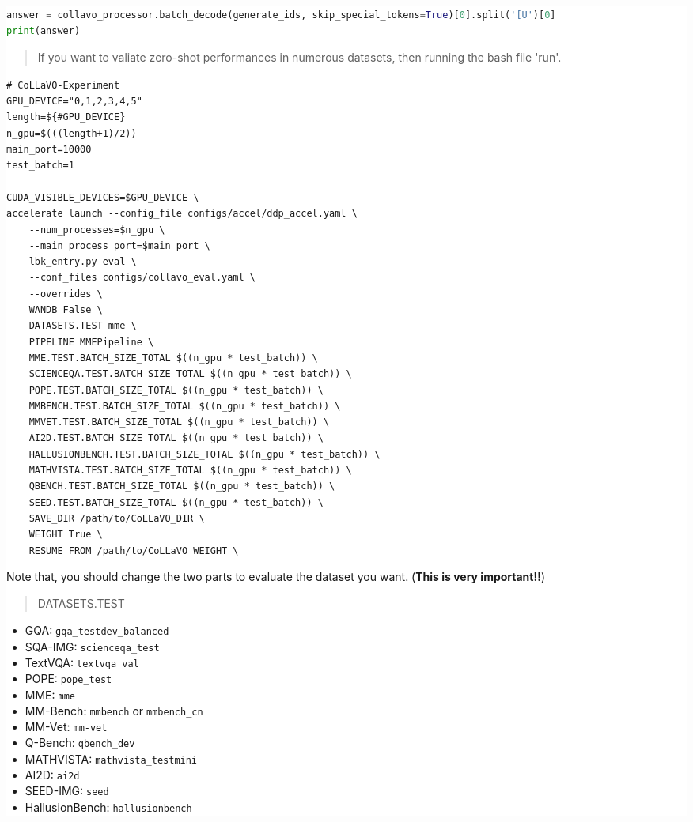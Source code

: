 ```python
answer = collavo_processor.batch_decode(generate_ids, skip_special_tokens=True)[0].split('[U')[0]
print(answer)
```


> If you want to valiate zero-shot performances in numerous datasets, then running the bash file 'run'.


```shell bash
# CoLLaVO-Experiment
GPU_DEVICE="0,1,2,3,4,5"
length=${#GPU_DEVICE}
n_gpu=$(((length+1)/2))
main_port=10000
test_batch=1

CUDA_VISIBLE_DEVICES=$GPU_DEVICE \
accelerate launch --config_file configs/accel/ddp_accel.yaml \
    --num_processes=$n_gpu \
    --main_process_port=$main_port \
    lbk_entry.py eval \
    --conf_files configs/collavo_eval.yaml \
    --overrides \
    WANDB False \
    DATASETS.TEST mme \
    PIPELINE MMEPipeline \
    MME.TEST.BATCH_SIZE_TOTAL $((n_gpu * test_batch)) \
    SCIENCEQA.TEST.BATCH_SIZE_TOTAL $((n_gpu * test_batch)) \
    POPE.TEST.BATCH_SIZE_TOTAL $((n_gpu * test_batch)) \
    MMBENCH.TEST.BATCH_SIZE_TOTAL $((n_gpu * test_batch)) \
    MMVET.TEST.BATCH_SIZE_TOTAL $((n_gpu * test_batch)) \
    AI2D.TEST.BATCH_SIZE_TOTAL $((n_gpu * test_batch)) \
    HALLUSIONBENCH.TEST.BATCH_SIZE_TOTAL $((n_gpu * test_batch)) \
    MATHVISTA.TEST.BATCH_SIZE_TOTAL $((n_gpu * test_batch)) \
    QBENCH.TEST.BATCH_SIZE_TOTAL $((n_gpu * test_batch)) \
    SEED.TEST.BATCH_SIZE_TOTAL $((n_gpu * test_batch)) \
    SAVE_DIR /path/to/CoLLaVO_DIR \
    WEIGHT True \
    RESUME_FROM /path/to/CoLLaVO_WEIGHT \
```

Note that, you should change the two parts to evaluate the dataset you want. (**This is very important!!**)


> DATASETS.TEST

* GQA: `gqa_testdev_balanced`
* SQA-IMG: `scienceqa_test`
* TextVQA: `textvqa_val`
* POPE: `pope_test`
* MME: `mme`
* MM-Bench: `mmbench` or `mmbench_cn`
* MM-Vet: `mm-vet`
* Q-Bench: `qbench_dev`
* MATHVISTA: `mathvista_testmini`
* AI2D: `ai2d`
* SEED-IMG: `seed`
* HallusionBench: `hallusionbench`
